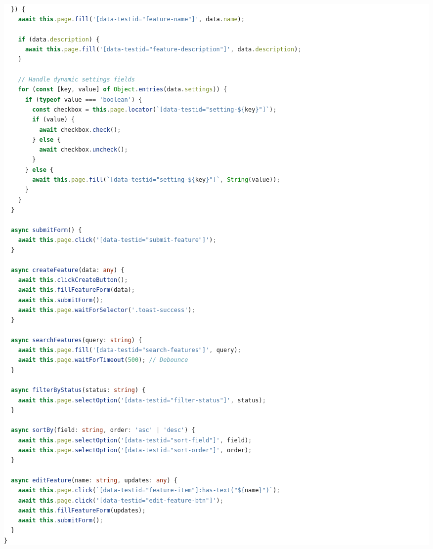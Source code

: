 ```typescript
  }) {
    await this.page.fill('[data-testid="feature-name"]', data.name);
    
    if (data.description) {
      await this.page.fill('[data-testid="feature-description"]', data.description);
    }
    
    // Handle dynamic settings fields
    for (const [key, value] of Object.entries(data.settings)) {
      if (typeof value === 'boolean') {
        const checkbox = this.page.locator(`[data-testid="setting-${key}"]`);
        if (value) {
          await checkbox.check();
        } else {
          await checkbox.uncheck();
        }
      } else {
        await this.page.fill(`[data-testid="setting-${key}"]`, String(value));
      }
    }
  }
  
  async submitForm() {
    await this.page.click('[data-testid="submit-feature"]');
  }
  
  async createFeature(data: any) {
    await this.clickCreateButton();
    await this.fillFeatureForm(data);
    await this.submitForm();
    await this.page.waitForSelector('.toast-success');
  }
  
  async searchFeatures(query: string) {
    await this.page.fill('[data-testid="search-features"]', query);
    await this.page.waitForTimeout(500); // Debounce
  }
  
  async filterByStatus(status: string) {
    await this.page.selectOption('[data-testid="filter-status"]', status);
  }
  
  async sortBy(field: string, order: 'asc' | 'desc') {
    await this.page.selectOption('[data-testid="sort-field"]', field);
    await this.page.selectOption('[data-testid="sort-order"]', order);
  }
  
  async editFeature(name: string, updates: any) {
    await this.page.click(`[data-testid="feature-item"]:has-text("${name}")`);
    await this.page.click('[data-testid="edit-feature-btn"]');
    await this.fillFeatureForm(updates);
    await this.submitForm();
  }
}
```
